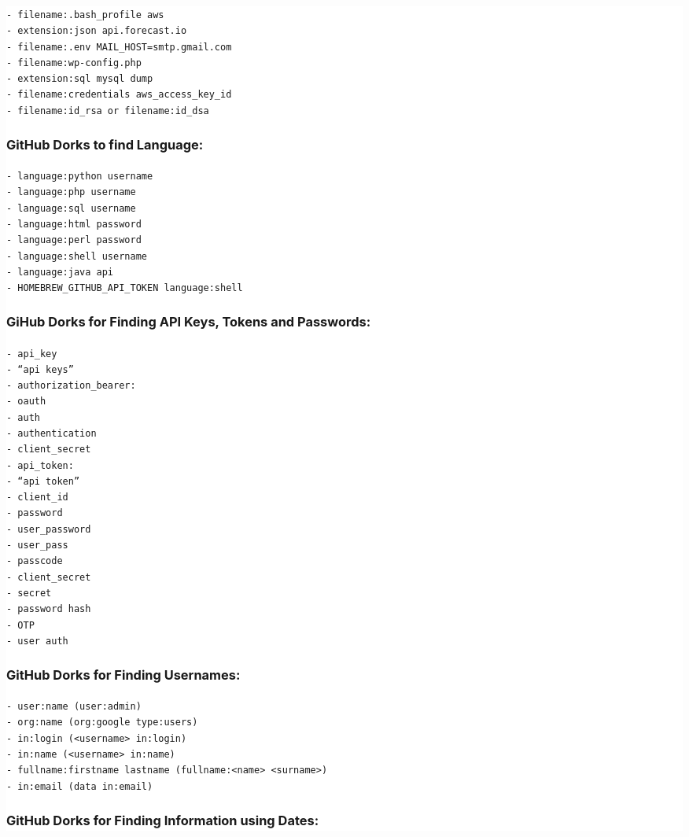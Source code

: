     - filename:.bash_profile aws
    - extension:json api.forecast.io
    - filename:.env MAIL_HOST=smtp.gmail.com
    - filename:wp-config.php
    - extension:sql mysql dump
    - filename:credentials aws_access_key_id
    - filename:id_rsa or filename:id_dsa

### GitHub Dorks to find Language:

    - language:python username
    - language:php username
    - language:sql username
    - language:html password
    - language:perl password
    - language:shell username
    - language:java api
    - HOMEBREW_GITHUB_API_TOKEN language:shell

### GiHub Dorks for Finding API Keys, Tokens and Passwords:

    - api_key
    - “api keys”
    - authorization_bearer:
    - oauth
    - auth
    - authentication
    - client_secret
    - api_token:
    - “api token”
    - client_id
    - password
    - user_password
    - user_pass
    - passcode
    - client_secret
    - secret
    - password hash
    - OTP
    - user auth

### GitHub Dorks for Finding Usernames:

    - user:name (user:admin)
    - org:name (org:google type:users)
    - in:login (<username> in:login)
    - in:name (<username> in:name)
    - fullname:firstname lastname (fullname:<name> <surname>)
    - in:email (data in:email)

### GitHub Dorks for Finding Information using Dates:
